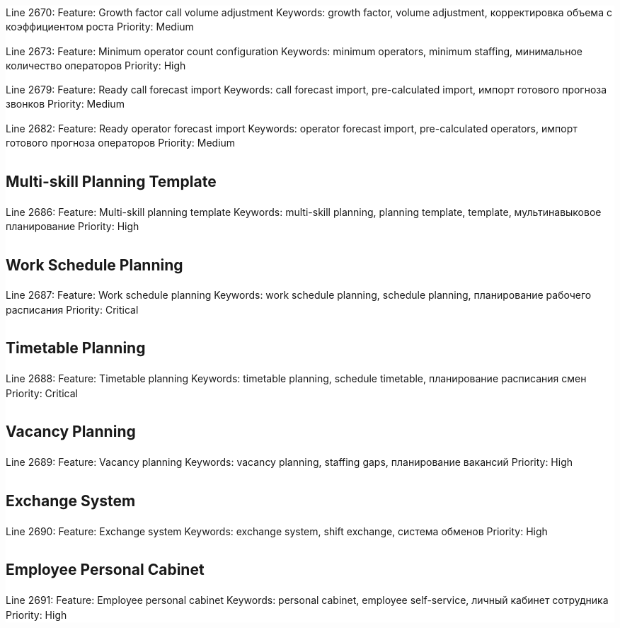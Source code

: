 Line 2670: Feature: Growth factor call volume adjustment
Keywords: growth factor, volume adjustment, корректировка объема с коэффициентом роста
Priority: Medium

Line 2673: Feature: Minimum operator count configuration
Keywords: minimum operators, minimum staffing, минимальное количество операторов
Priority: High

Line 2679: Feature: Ready call forecast import
Keywords: call forecast import, pre-calculated import, импорт готового прогноза звонков
Priority: Medium

Line 2682: Feature: Ready operator forecast import
Keywords: operator forecast import, pre-calculated operators, импорт готового прогноза операторов
Priority: Medium

## Multi-skill Planning Template

Line 2686: Feature: Multi-skill planning template
Keywords: multi-skill planning, planning template, template, мультинавыковое планирование
Priority: High

## Work Schedule Planning

Line 2687: Feature: Work schedule planning
Keywords: work schedule planning, schedule planning, планирование рабочего расписания
Priority: Critical

## Timetable Planning

Line 2688: Feature: Timetable planning
Keywords: timetable planning, schedule timetable, планирование расписания смен
Priority: Critical

## Vacancy Planning

Line 2689: Feature: Vacancy planning
Keywords: vacancy planning, staffing gaps, планирование вакансий
Priority: High

## Exchange System

Line 2690: Feature: Exchange system
Keywords: exchange system, shift exchange, система обменов
Priority: High

## Employee Personal Cabinet

Line 2691: Feature: Employee personal cabinet
Keywords: personal cabinet, employee self-service, личный кабинет сотрудника
Priority: High
